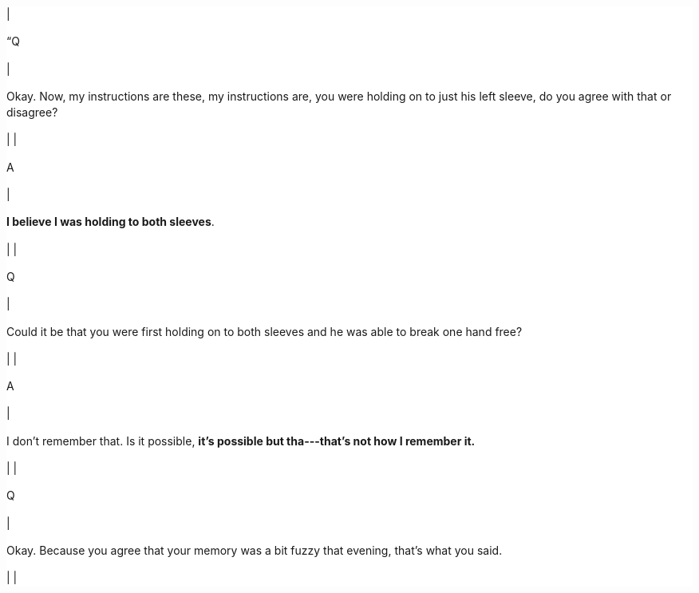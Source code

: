 >   
| 

“Q

 | 

Okay. Now, my instructions are these, my instructions are, you were holding on to just his left sleeve, do you agree with that or disagree?

 |
| 

A

 | 

**I believe I was holding to both sleeves**.

 |
| 

Q

 | 

Could it be that you were first holding on to both sleeves and he was able to break one hand free?

 |
| 

A

 | 

I don’t remember that. Is it possible, **it’s possible but tha---that’s not how I remember it.**

 |
| 

Q

 | 

Okay. Because you agree that your memory was a bit fuzzy that evening, that’s what you said.

 |
| 
